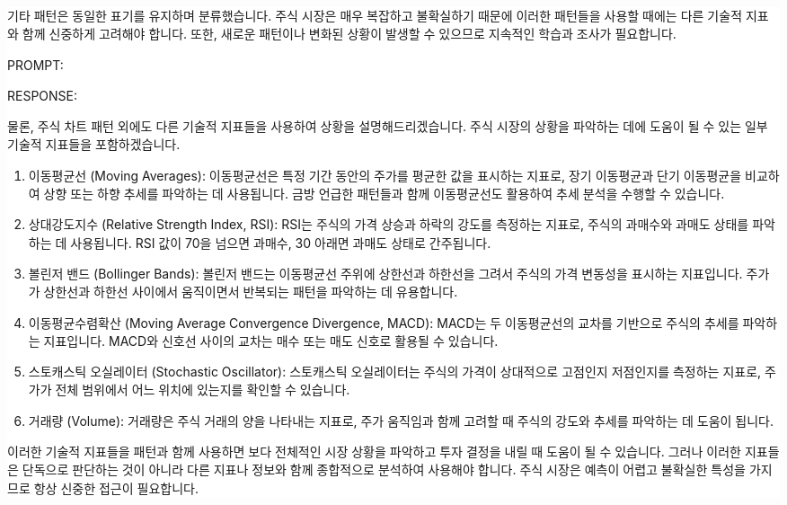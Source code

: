 기타 패턴은 동일한 표기를 유지하며 분류했습니다. 주식 시장은 매우 복잡하고 불확실하기 때문에 이러한 패턴들을 사용할 때에는 다른 기술적 지표와 함께 신중하게 고려해야 합니다. 또한, 새로운 패턴이나 변화된 상황이 발생할 수 있으므로 지속적인 학습과 조사가 필요합니다.

PROMPT:

RESPONSE:

물론, 주식 차트 패턴 외에도 다른 기술적 지표들을 사용하여 상황을 설명해드리겠습니다. 주식 시장의 상황을 파악하는 데에 도움이 될 수 있는 일부 기술적 지표들을 포함하겠습니다.

1. 이동평균선 (Moving Averages): 이동평균선은 특정 기간 동안의 주가를 평균한 값을 표시하는 지표로, 장기 이동평균과 단기 이동평균을 비교하여 상향 또는 하향 추세를 파악하는 데 사용됩니다. 금방 언급한 패턴들과 함께 이동평균선도 활용하여 추세 분석을 수행할 수 있습니다.

2. 상대강도지수 (Relative Strength Index, RSI): RSI는 주식의 가격 상승과 하락의 강도를 측정하는 지표로, 주식의 과매수와 과매도 상태를 파악하는 데 사용됩니다. RSI 값이 70을 넘으면 과매수, 30 아래면 과매도 상태로 간주됩니다.

3. 볼린저 밴드 (Bollinger Bands): 볼린저 밴드는 이동평균선 주위에 상한선과 하한선을 그려서 주식의 가격 변동성을 표시하는 지표입니다. 주가가 상한선과 하한선 사이에서 움직이면서 반복되는 패턴을 파악하는 데 유용합니다.

4. 이동평균수렴확산 (Moving Average Convergence Divergence, MACD): MACD는 두 이동평균선의 교차를 기반으로 주식의 추세를 파악하는 지표입니다. MACD와 신호선 사이의 교차는 매수 또는 매도 신호로 활용될 수 있습니다.

5. 스토캐스틱 오실레이터 (Stochastic Oscillator): 스토캐스틱 오실레이터는 주식의 가격이 상대적으로 고점인지 저점인지를 측정하는 지표로, 주가가 전체 범위에서 어느 위치에 있는지를 확인할 수 있습니다.

6. 거래량 (Volume): 거래량은 주식 거래의 양을 나타내는 지표로, 주가 움직임과 함께 고려할 때 주식의 강도와 추세를 파악하는 데 도움이 됩니다.

이러한 기술적 지표들을 패턴과 함께 사용하면 보다 전체적인 시장 상황을 파악하고 투자 결정을 내릴 때 도움이 될 수 있습니다. 그러나 이러한 지표들은 단독으로 판단하는 것이 아니라 다른 지표나 정보와 함께 종합적으로 분석하여 사용해야 합니다. 주식 시장은 예측이 어렵고 불확실한 특성을 가지므로 항상 신중한 접근이 필요합니다.